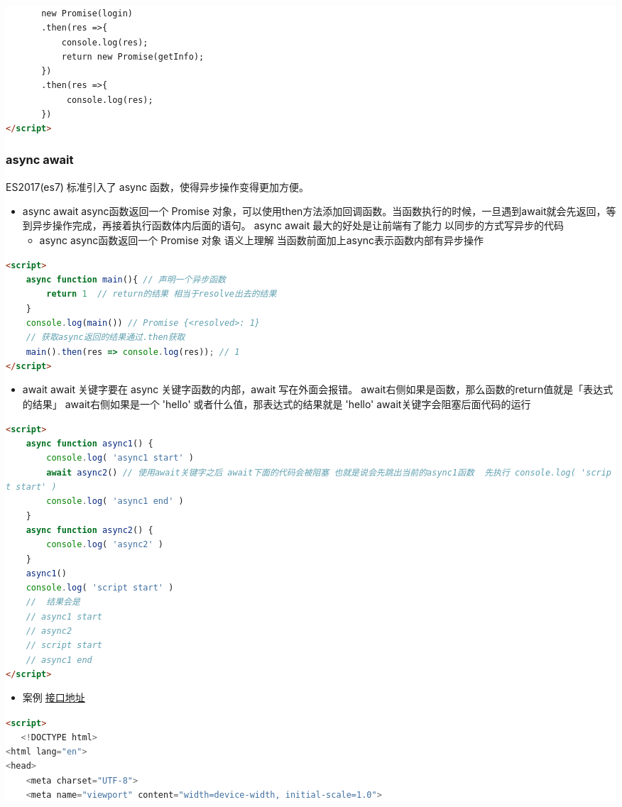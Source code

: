 ```html
       new Promise(login)
       .then(res =>{
           console.log(res);
           return new Promise(getInfo);
       })
       .then(res =>{
            console.log(res);
       })
</script>
```

### async await 
ES2017(es7) 标准引入了 async 函数，使得异步操作变得更加方便。

+ async  await
async函数返回一个 Promise 对象，可以使用then方法添加回调函数。当函数执行的时候，一旦遇到await就会先返回，等到异步操作完成，再接着执行函数体内后面的语句。
async  await 最大的好处是让前端有了能力 以同步的方式写异步的代码
  - async 
  async函数返回一个 Promise 对象 语义上理解 当函数前面加上async表示函数内部有异步操作
```html
<script>
    async function main(){ // 声明一个异步函数
        return 1  // return的结果 相当于resolve出去的结果
    }
    console.log(main()) // Promise {<resolved>: 1}
    // 获取async返回的结果通过.then获取
    main().then(res => console.log(res)); // 1
</script>
```
  - await 
      await 关键字要在 async 关键字函数的内部，await 写在外面会报错。
      await右侧如果是函数，那么函数的return值就是「表达式的结果」
      await右侧如果是一个 'hello' 或者什么值，那表达式的结果就是 'hello'
      await关键字会阻塞后面代码的运行
```html
<script>
    async function async1() {
        console.log( 'async1 start' )
        await async2() // 使用await关键字之后 await下面的代码会被阻塞 也就是说会先跳出当前的async1函数  先执行 console.log( 'script start' )
        console.log( 'async1 end' )
    }
    async function async2() {
        console.log( 'async2' )
    }
    async1()
    console.log( 'script start' )
    //  结果会是 
    // async1 start
    // async2
    // script start
    // async1 end
</script>
```
+ 案例
[接口地址](https://apizza.net/pro/#/project/9ea745c6306f56fccb200df4afb1b43d/browse?pass=aa06507e7df25a30a7854e67b660bc2d "接口地址")
```html
<script>
   <!DOCTYPE html>
<html lang="en">
<head>
    <meta charset="UTF-8">
    <meta name="viewport" content="width=device-width, initial-scale=1.0">
```